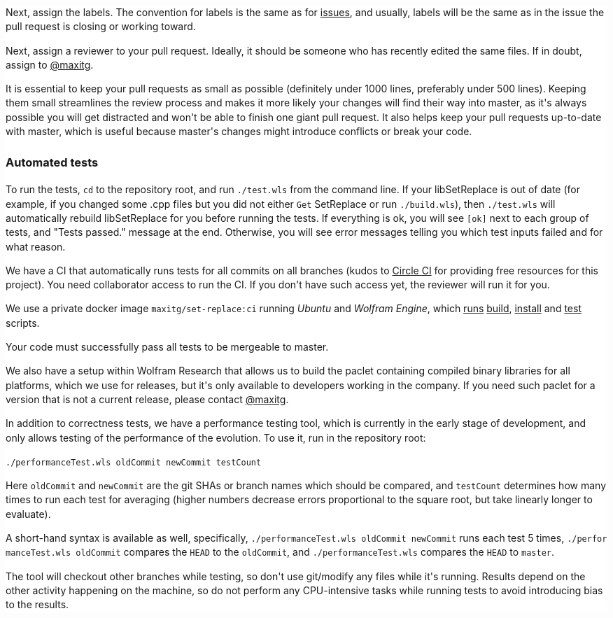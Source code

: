 Next, assign the labels. The convention for labels is the same as for [issues](#labels), and usually, labels will be the same as in the issue the pull request is closing or working toward.

Next, assign a reviewer to your pull request. Ideally, it should be someone who has recently edited the same files. If in doubt, assign to [@maxitg](https://github.com/maxitg).

It is essential to keep your pull requests as small as possible (definitely under 1000 lines, preferably under 500 lines). Keeping them small streamlines the review process and makes it more likely your changes will find their way into master, as it's always possible you will get distracted and won't be able to finish one giant pull request. It also helps keep your pull requests up-to-date with master, which is useful because master's changes might introduce conflicts or break your code.

### Automated tests

To run the tests, `cd` to the repository root, and run `./test.wls` from the command line. If your libSetReplace is out of date (for example, if you changed some .cpp files but you did not either `Get` SetReplace or run `./build.wls`), then `./test.wls` will automatically rebuild libSetReplace for you before running the tests. If everything is ok, you will see `[ok]` next to each group of tests, and "Tests passed." message at the end. Otherwise, you will see error messages telling you which test inputs failed and for what reason.

We have a CI that automatically runs tests for all commits on all branches (kudos to [Circle CI](https://circleci.com) for providing free resources for this project). You need collaborator access to run the CI. If you don't have such access yet, the reviewer will run it for you.

We use a private docker image `maxitg/set-replace:ci` running *Ubuntu* and *Wolfram Engine*, which [runs](https://app.circleci.com/pipelines/github/maxitg/SetReplace/408/workflows/8577ff51-2f5a-4517-992c-b20c76dcf170/jobs/444) [build](/build.wls), [install](/install.wls) and [test](/test.wls) scripts.

Your code must successfully pass all tests to be mergeable to master.

We also have a setup within Wolfram Research that allows us to build the paclet containing compiled binary libraries for all platforms, which we use for releases, but it's only available to developers working in the company. If you need such paclet for a version that is not a current release, please contact [@maxitg](https://github.com/maxitg).

In addition to correctness tests, we have a performance testing tool, which is currently in the early stage of development, and only allows testing of the performance of the evolution. To use it, run in the repository root:

```bash
./performanceTest.wls oldCommit newCommit testCount
```

Here `oldCommit` and `newCommit` are the git SHAs or branch names which should be compared, and `testCount` determines how many times to run each test for averaging (higher numbers decrease errors proportional to the square root, but take linearly longer to evaluate).

A short-hand syntax is available as well, specifically, `./performanceTest.wls oldCommit newCommit` runs each test 5 times, `./performanceTest.wls oldCommit` compares the `HEAD` to the `oldCommit`, and `./performanceTest.wls` compares the `HEAD` to `master`.

The tool will checkout other branches while testing, so don't use git/modify any files while it's running. Results depend on the other activity happening on the machine, so do not perform any CPU-intensive tasks while running tests to avoid introducing bias to the results.
